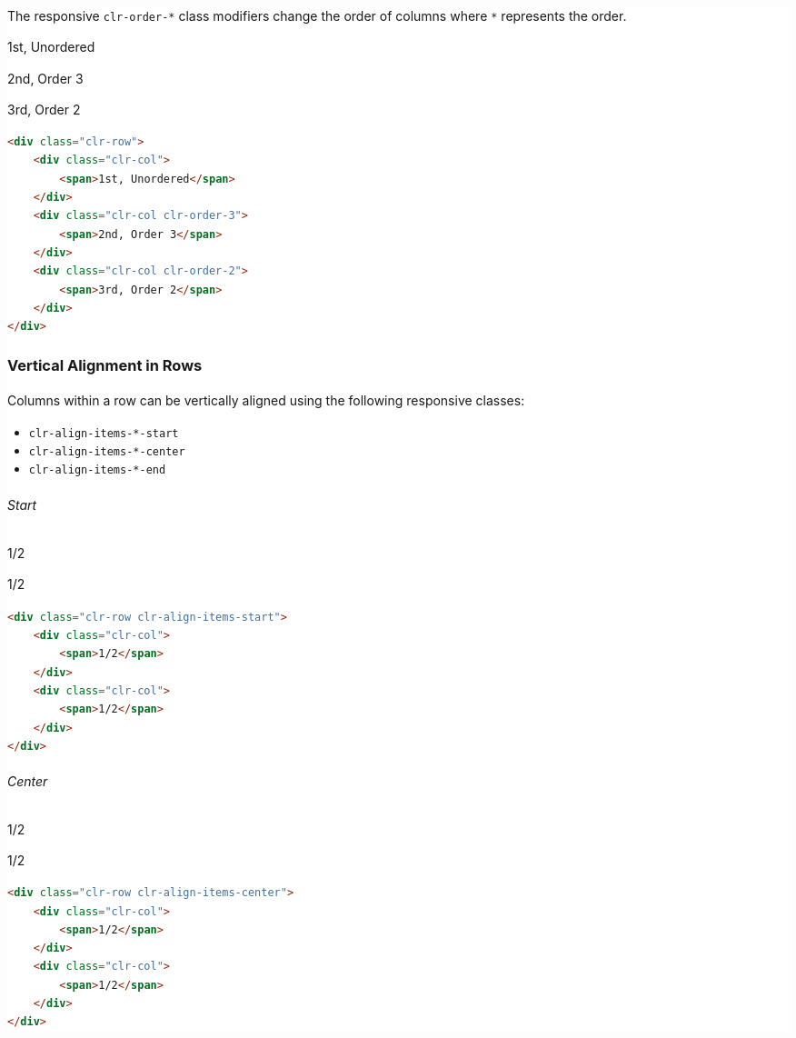The responsive `clr-order-*` class modifiers change the order of columns where `*` represents the order.

1st, Unordered

2nd, Order 3

3rd, Order 2

```html
<div class="clr-row">
    <div class="clr-col">
        <span>1st, Unordered</span>
    </div>
    <div class="clr-col clr-order-3">
        <span>2nd, Order 3</span>
    </div>
    <div class="clr-col clr-order-2">
        <span>3rd, Order 2</span>
    </div>
</div>
```

### Vertical Alignment in Rows

Columns within a row can be vertically aligned using the following responsive classes:

* `clr-align-items-*-start`
* `clr-align-items-*-center`
* `clr-align-items-*-end`

###### Start

1/2

1/2

```html
<div class="clr-row clr-align-items-start">
    <div class="clr-col">
        <span>1/2</span>
    </div>
    <div class="clr-col">
        <span>1/2</span>
    </div>
</div>
```

###### Center

1/2

1/2

```html
<div class="clr-row clr-align-items-center">
    <div class="clr-col">
        <span>1/2</span>
    </div>
    <div class="clr-col">
        <span>1/2</span>
    </div>
</div>
```
